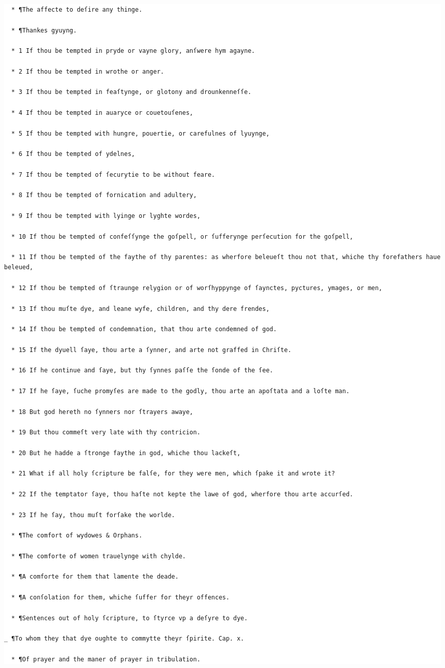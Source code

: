       * ¶The affecte to deſire any thinge.

      * ¶Thankes gyuyng.

      * 1 If thou be tempted in pryde or vayne glory, anſwere hym agayne.

      * 2 If thou be tempted in wrothe or anger.

      * 3 If thou be tempted in feaſtynge, or glotony and drounkenneſſe.

      * 4 If thou be tempted in auaryce or couetouſenes,

      * 5 If thou be tempted with hungre, pouertie, or carefulnes of lyuynge,

      * 6 If thou be tempted of ydelnes,

      * 7 If thou be tempted of ſecurytie to be without feare.

      * 8 If thou be tempted of fornication and adultery,

      * 9 If thou be tempted with lyinge or lyghte wordes,

      * 10 If thou be tempted of confeſſynge the goſpell, or ſufferynge perſecution for the goſpell,

      * 11 If thou be tempted of the faythe of thy parentes: as wherfore beleueſt thou not that, whiche thy forefathers haue beleued,

      * 12 If thou be tempted of ſtraunge relygion or of worſhyppynge of ſaynctes, pyctures, ymages, or men,

      * 13 If thou muſte dye, and leane wyfe, children, and thy dere frendes,

      * 14 If thou be tempted of condemnation, that thou arte condemned of god.

      * 15 If the dyuell ſaye, thou arte a ſynner, and arte not graffed in Chriſte.

      * 16 If he continue and ſaye, but thy ſynnes paſſe the ſonde of the ſee.

      * 17 If he ſaye, ſuche promyſes are made to the godly, thou arte an apoſtata and a loſte man.

      * 18 But god hereth no ſynners nor ſtrayers awaye,

      * 19 But thou commeſt very late with thy contricion.

      * 20 But he hadde a ſtronge faythe in god, whiche thou lackeſt,

      * 21 What if all holy ſcripture be falſe, for they were men, which ſpake it and wrote it?

      * 22 If the temptator ſaye, thou haſte not kepte the lawe of god, wherfore thou arte accurſed.

      * 23 If he ſay, thou muſt forſake the worlde.

      * ¶The comfort of wydowes & Orphans.

      * ¶The comforte of women trauelynge with chylde.

      * ¶A comforte for them that lamente the deade.

      * ¶A conſolation for them, whiche ſuffer for theyr offences.

      * ¶Sentences out of holy ſcripture, to ſtyrce vp a deſyre to dye.

    _ ¶To whom they that dye oughte to commytte theyr ſpirite. Cap. x.

      * ¶Of prayer and the maner of prayer in tribulation.
